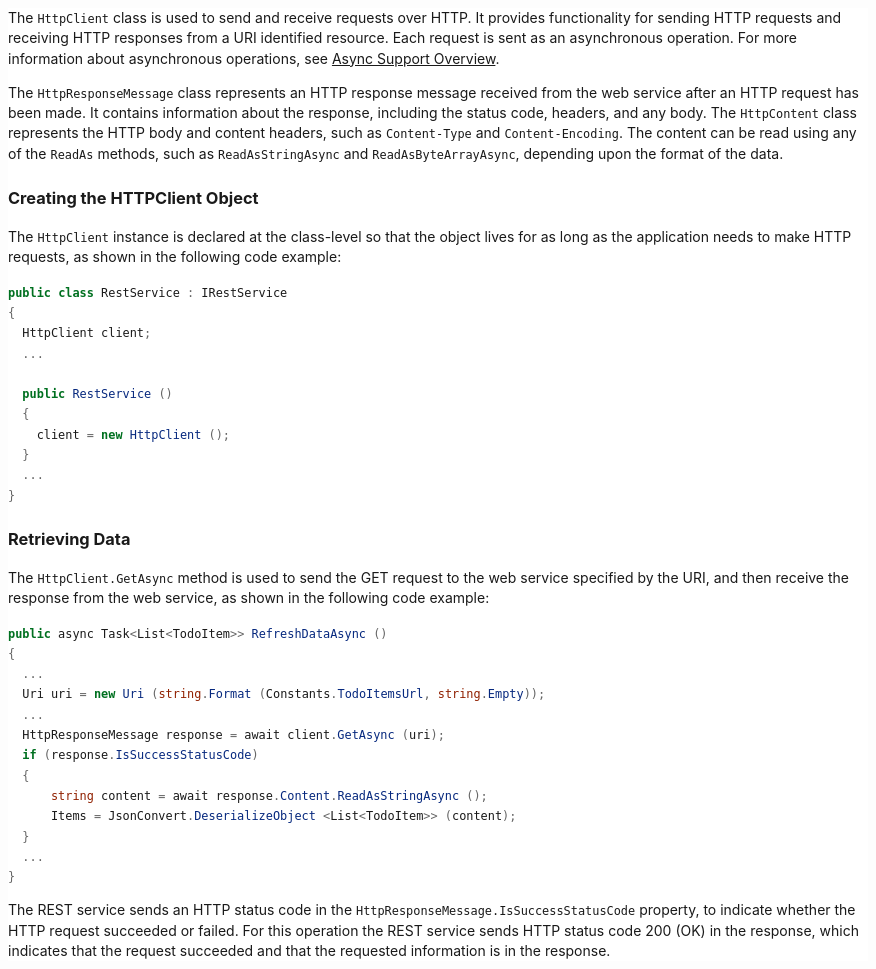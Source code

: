 The `HttpClient` class is used to send and receive requests over HTTP. It provides functionality for sending HTTP requests and receiving HTTP responses from a URI identified resource. Each request is sent as an asynchronous operation. For more information about asynchronous operations, see [Async Support Overview](~/cross-platform/platform/async.md).

The `HttpResponseMessage` class represents an HTTP response message received from the web service after an HTTP request has been made. It contains information about the response, including the status code, headers, and any body. The `HttpContent` class represents the HTTP body and content headers, such as `Content-Type` and `Content-Encoding`. The content can be read using any of the `ReadAs` methods, such as `ReadAsStringAsync` and `ReadAsByteArrayAsync`, depending upon the format of the data.

### Creating the HTTPClient Object

The `HttpClient` instance is declared at the class-level so that the object lives for as long as the application needs to make HTTP requests, as shown in the following code example:

```csharp
public class RestService : IRestService
{
  HttpClient client;
  ...

  public RestService ()
  {
    client = new HttpClient ();
  }
  ...
}
```

### Retrieving Data

The `HttpClient.GetAsync` method is used to send the GET request to the web service specified by the URI, and then receive the response from the web service, as shown in the following code example:

```csharp
public async Task<List<TodoItem>> RefreshDataAsync ()
{
  ...
  Uri uri = new Uri (string.Format (Constants.TodoItemsUrl, string.Empty));
  ...
  HttpResponseMessage response = await client.GetAsync (uri);
  if (response.IsSuccessStatusCode)
  {
      string content = await response.Content.ReadAsStringAsync ();
      Items = JsonConvert.DeserializeObject <List<TodoItem>> (content);
  }
  ...
}
```

The REST service sends an HTTP status code in the `HttpResponseMessage.IsSuccessStatusCode` property, to indicate whether the HTTP request succeeded or failed. For this operation the REST service sends HTTP status code 200 (OK) in the response, which indicates that the request succeeded and that the requested information is in the response.
